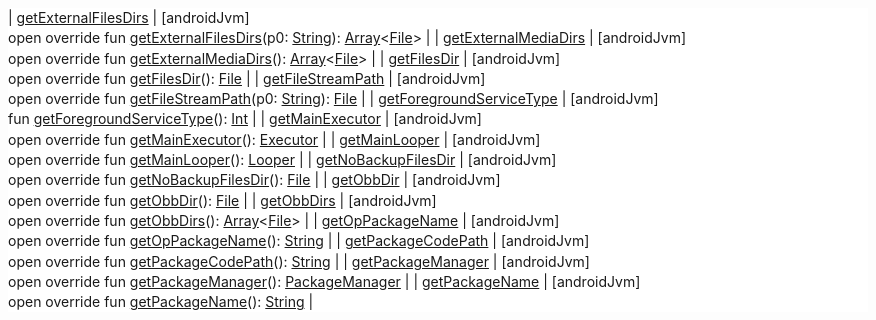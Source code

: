 | [getExternalFilesDirs](../../com.veles.purchase.presentation.presentation.mvvm.pip/-p-i-p/index.md#-2070683431%2FFunctions%2F-646359276) | [androidJvm]<br>open override fun [getExternalFilesDirs](../../com.veles.purchase.presentation.presentation.mvvm.pip/-p-i-p/index.md#-2070683431%2FFunctions%2F-646359276)(p0: [String](https://kotlinlang.org/api/latest/jvm/stdlib/kotlin/-string/index.html)): [Array](https://kotlinlang.org/api/latest/jvm/stdlib/kotlin/-array/index.html)&lt;[File](https://developer.android.com/reference/kotlin/java/io/File.html)&gt; |
| [getExternalMediaDirs](../../com.veles.purchase.presentation.presentation.mvvm.pip/-p-i-p/index.md#1078368190%2FFunctions%2F-646359276) | [androidJvm]<br>open override fun [getExternalMediaDirs](../../com.veles.purchase.presentation.presentation.mvvm.pip/-p-i-p/index.md#1078368190%2FFunctions%2F-646359276)(): [Array](https://kotlinlang.org/api/latest/jvm/stdlib/kotlin/-array/index.html)&lt;[File](https://developer.android.com/reference/kotlin/java/io/File.html)&gt; |
| [getFilesDir](../../com.veles.purchase.presentation.presentation.mvvm.pip/-p-i-p/index.md#-2018610489%2FFunctions%2F-646359276) | [androidJvm]<br>open override fun [getFilesDir](../../com.veles.purchase.presentation.presentation.mvvm.pip/-p-i-p/index.md#-2018610489%2FFunctions%2F-646359276)(): [File](https://developer.android.com/reference/kotlin/java/io/File.html) |
| [getFileStreamPath](../../com.veles.purchase.presentation.presentation.mvvm.pip/-p-i-p/index.md#-1523976920%2FFunctions%2F-646359276) | [androidJvm]<br>open override fun [getFileStreamPath](../../com.veles.purchase.presentation.presentation.mvvm.pip/-p-i-p/index.md#-1523976920%2FFunctions%2F-646359276)(p0: [String](https://kotlinlang.org/api/latest/jvm/stdlib/kotlin/-string/index.html)): [File](https://developer.android.com/reference/kotlin/java/io/File.html) |
| [getForegroundServiceType](../../com.veles.purchase.presentation.data.notification.fcm/-firebase-messaging-service/index.md#857055552%2FFunctions%2F-646359276) | [androidJvm]<br>fun [getForegroundServiceType](../../com.veles.purchase.presentation.data.notification.fcm/-firebase-messaging-service/index.md#857055552%2FFunctions%2F-646359276)(): [Int](https://kotlinlang.org/api/latest/jvm/stdlib/kotlin/-int/index.html) |
| [getMainExecutor](../../com.veles.purchase.presentation.presentation.mvvm.pip/-p-i-p/index.md#1205639281%2FFunctions%2F-646359276) | [androidJvm]<br>open override fun [getMainExecutor](../../com.veles.purchase.presentation.presentation.mvvm.pip/-p-i-p/index.md#1205639281%2FFunctions%2F-646359276)(): [Executor](https://developer.android.com/reference/kotlin/java/util/concurrent/Executor.html) |
| [getMainLooper](../../com.veles.purchase.presentation.presentation.mvvm.pip/-p-i-p/index.md#400244339%2FFunctions%2F-646359276) | [androidJvm]<br>open override fun [getMainLooper](../../com.veles.purchase.presentation.presentation.mvvm.pip/-p-i-p/index.md#400244339%2FFunctions%2F-646359276)(): [Looper](https://developer.android.com/reference/kotlin/android/os/Looper.html) |
| [getNoBackupFilesDir](../../com.veles.purchase.presentation.presentation.mvvm.pip/-p-i-p/index.md#1811406884%2FFunctions%2F-646359276) | [androidJvm]<br>open override fun [getNoBackupFilesDir](../../com.veles.purchase.presentation.presentation.mvvm.pip/-p-i-p/index.md#1811406884%2FFunctions%2F-646359276)(): [File](https://developer.android.com/reference/kotlin/java/io/File.html) |
| [getObbDir](../../com.veles.purchase.presentation.presentation.mvvm.pip/-p-i-p/index.md#252787007%2FFunctions%2F-646359276) | [androidJvm]<br>open override fun [getObbDir](../../com.veles.purchase.presentation.presentation.mvvm.pip/-p-i-p/index.md#252787007%2FFunctions%2F-646359276)(): [File](https://developer.android.com/reference/kotlin/java/io/File.html) |
| [getObbDirs](../../com.veles.purchase.presentation.presentation.mvvm.pip/-p-i-p/index.md#812717416%2FFunctions%2F-646359276) | [androidJvm]<br>open override fun [getObbDirs](../../com.veles.purchase.presentation.presentation.mvvm.pip/-p-i-p/index.md#812717416%2FFunctions%2F-646359276)(): [Array](https://kotlinlang.org/api/latest/jvm/stdlib/kotlin/-array/index.html)&lt;[File](https://developer.android.com/reference/kotlin/java/io/File.html)&gt; |
| [getOpPackageName](../../com.veles.purchase.presentation.presentation.mvvm.pip/-p-i-p/index.md#-814243443%2FFunctions%2F-646359276) | [androidJvm]<br>open override fun [getOpPackageName](../../com.veles.purchase.presentation.presentation.mvvm.pip/-p-i-p/index.md#-814243443%2FFunctions%2F-646359276)(): [String](https://kotlinlang.org/api/latest/jvm/stdlib/kotlin/-string/index.html) |
| [getPackageCodePath](../../com.veles.purchase.presentation.presentation.mvvm.pip/-p-i-p/index.md#-1681869883%2FFunctions%2F-646359276) | [androidJvm]<br>open override fun [getPackageCodePath](../../com.veles.purchase.presentation.presentation.mvvm.pip/-p-i-p/index.md#-1681869883%2FFunctions%2F-646359276)(): [String](https://kotlinlang.org/api/latest/jvm/stdlib/kotlin/-string/index.html) |
| [getPackageManager](../../com.veles.purchase.presentation.presentation.mvvm.pip/-p-i-p/index.md#224992758%2FFunctions%2F-646359276) | [androidJvm]<br>open override fun [getPackageManager](../../com.veles.purchase.presentation.presentation.mvvm.pip/-p-i-p/index.md#224992758%2FFunctions%2F-646359276)(): [PackageManager](https://developer.android.com/reference/kotlin/android/content/pm/PackageManager.html) |
| [getPackageName](../../com.veles.purchase.presentation.presentation.mvvm.pip/-p-i-p/index.md#-1158183924%2FFunctions%2F-646359276) | [androidJvm]<br>open override fun [getPackageName](../../com.veles.purchase.presentation.presentation.mvvm.pip/-p-i-p/index.md#-1158183924%2FFunctions%2F-646359276)(): [String](https://kotlinlang.org/api/latest/jvm/stdlib/kotlin/-string/index.html) |